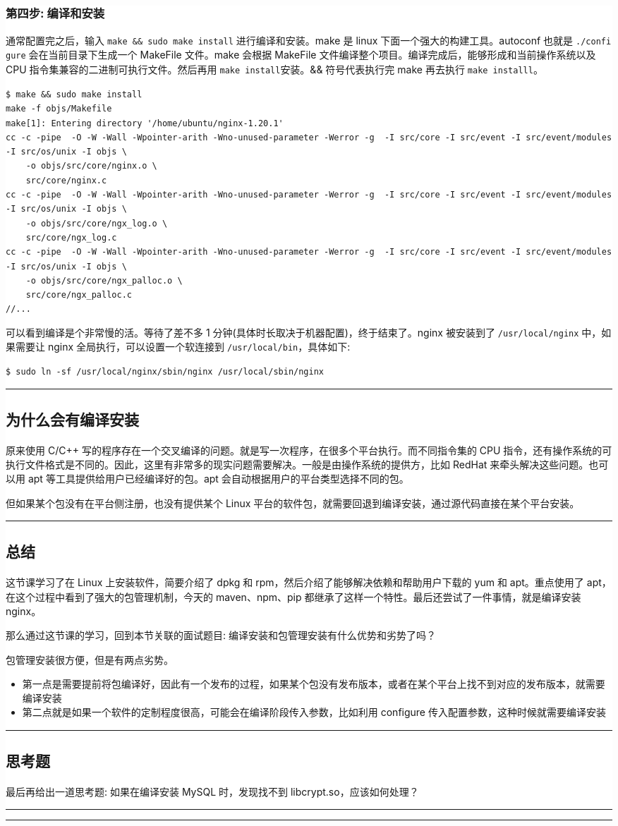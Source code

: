 
### 第四步: 编译和安装

通常配置完之后，输入 ```make && sudo make install``` 进行编译和安装。make 是 linux 下面一个强大的构建工具。autoconf 也就是 ```./configure``` 会在当前目录下生成一个
MakeFile 文件。make 会根据 MakeFile 文件编译整个项目。编译完成后，能够形成和当前操作系统以及 CPU 指令集兼容的二进制可执行文件。然后再用 ```make install```安装。&& 符号代表执行完 make
再去执行 ```make installl```。

```shell
$ make && sudo make install
make -f objs/Makefile
make[1]: Entering directory '/home/ubuntu/nginx-1.20.1'
cc -c -pipe  -O -W -Wall -Wpointer-arith -Wno-unused-parameter -Werror -g  -I src/core -I src/event -I src/event/modules -I src/os/unix -I objs \
	-o objs/src/core/nginx.o \
	src/core/nginx.c
cc -c -pipe  -O -W -Wall -Wpointer-arith -Wno-unused-parameter -Werror -g  -I src/core -I src/event -I src/event/modules -I src/os/unix -I objs \
	-o objs/src/core/ngx_log.o \
	src/core/ngx_log.c
cc -c -pipe  -O -W -Wall -Wpointer-arith -Wno-unused-parameter -Werror -g  -I src/core -I src/event -I src/event/modules -I src/os/unix -I objs \
	-o objs/src/core/ngx_palloc.o \
	src/core/ngx_palloc.c
//...
```

可以看到编译是个非常慢的活。等待了差不多 1 分钟(具体时长取决于机器配置)，终于结束了。nginx 被安装到了 ```/usr/local/nginx``` 中，如果需要让 nginx 全局执行，可以设置一个软连接到 ```/usr/local/bin```，具体如下:

```shell
$ sudo ln -sf /usr/local/nginx/sbin/nginx /usr/local/sbin/nginx
```

---

## 为什么会有编译安装

原来使用 C/C++ 写的程序存在一个交叉编译的问题。就是写一次程序，在很多个平台执行。而不同指令集的 CPU 指令，还有操作系统的可执行文件格式是不同的。因此，这里有非常多的现实问题需要解决。一般是由操作系统的提供方，比如 RedHat 来牵头解决这些问题。也可以用 apt 等工具提供给用户已经编译好的包。apt 会自动根据用户的平台类型选择不同的包。

但如果某个包没有在平台侧注册，也没有提供某个 Linux 平台的软件包，就需要回退到编译安装，通过源代码直接在某个平台安装。

---

## 总结

这节课学习了在 Linux 上安装软件，简要介绍了 dpkg 和 rpm，然后介绍了能够解决依赖和帮助用户下载的 yum 和 apt。重点使用了 apt，在这个过程中看到了强大的包管理机制，今天的 maven、npm、pip 都继承了这样一个特性。最后还尝试了一件事情，就是编译安装 nginx。

那么通过这节课的学习，回到本节关联的面试题目: 编译安装和包管理安装有什么优势和劣势了吗？

包管理安装很方便，但是有两点劣势。

* 第一点是需要提前将包编译好，因此有一个发布的过程，如果某个包没有发布版本，或者在某个平台上找不到对应的发布版本，就需要编译安装
* 第二点就是如果一个软件的定制程度很高，可能会在编译阶段传入参数，比如利用 configure 传入配置参数，这种时候就需要编译安装

---

## 思考题

最后再给出一道思考题: 如果在编译安装 MySQL 时，发现找不到 libcrypt.so，应该如何处理？

---
---

